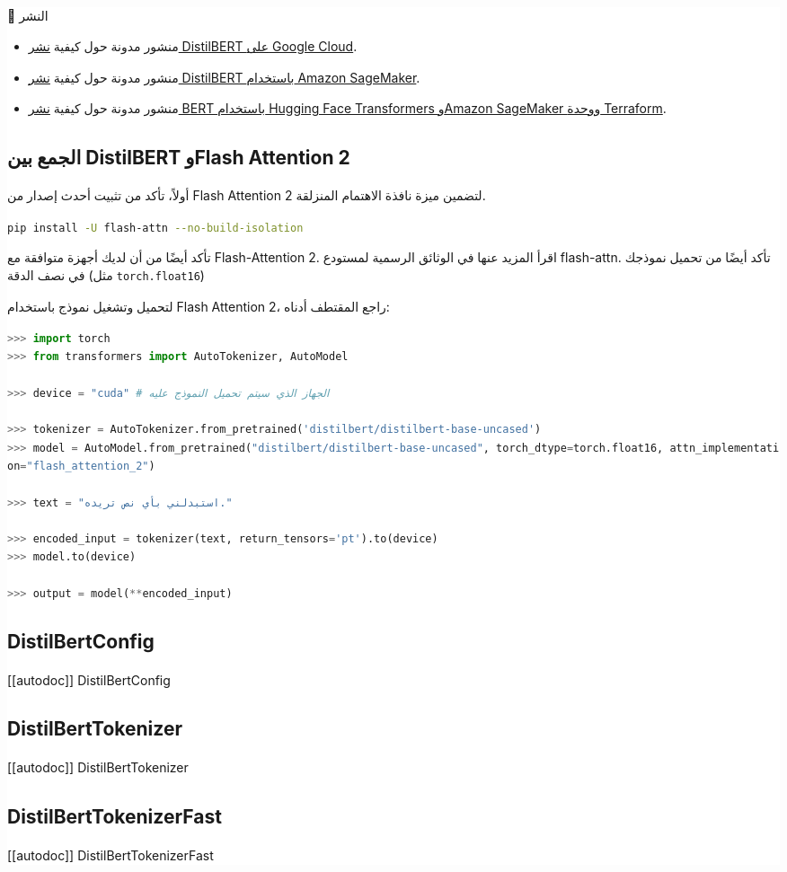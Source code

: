 🚀 النشر

- منشور مدونة حول كيفية [نشر DistilBERT على Google Cloud](https://huggingface.co/blog/how-to-deploy-a-pipeline-to-google-clouds).

- منشور مدونة حول كيفية [نشر DistilBERT باستخدام Amazon SageMaker](https://huggingface.co/blog/deploy-hugging-face-models-easily-with-amazon-sagemaker).

- منشور مدونة حول كيفية [نشر BERT باستخدام Hugging Face Transformers وAmazon SageMaker ووحدة Terraform](https://www.philschmid.de/terraform-huggingface-amazon-sagemaker).

## الجمع بين DistilBERT وFlash Attention 2

أولاً، تأكد من تثبيت أحدث إصدار من Flash Attention 2 لتضمين ميزة نافذة الاهتمام المنزلقة.

```bash
pip install -U flash-attn --no-build-isolation
```

تأكد أيضًا من أن لديك أجهزة متوافقة مع Flash-Attention 2. اقرأ المزيد عنها في الوثائق الرسمية لمستودع flash-attn. تأكد أيضًا من تحميل نموذجك في نصف الدقة (مثل `torch.float16`)

لتحميل وتشغيل نموذج باستخدام Flash Attention 2، راجع المقتطف أدناه:

```python
>>> import torch
>>> from transformers import AutoTokenizer, AutoModel

>>> device = "cuda" # الجهاز الذي سيتم تحميل النموذج عليه

>>> tokenizer = AutoTokenizer.from_pretrained('distilbert/distilbert-base-uncased')
>>> model = AutoModel.from_pretrained("distilbert/distilbert-base-uncased", torch_dtype=torch.float16, attn_implementation="flash_attention_2")

>>> text = "استبدلني بأي نص تريده."

>>> encoded_input = tokenizer(text, return_tensors='pt').to(device)
>>> model.to(device)

>>> output = model(**encoded_input)
```


## DistilBertConfig

[[autodoc]] DistilBertConfig

## DistilBertTokenizer

[[autodoc]] DistilBertTokenizer

## DistilBertTokenizerFast

[[autodoc]] DistilBertTokenizerFast
